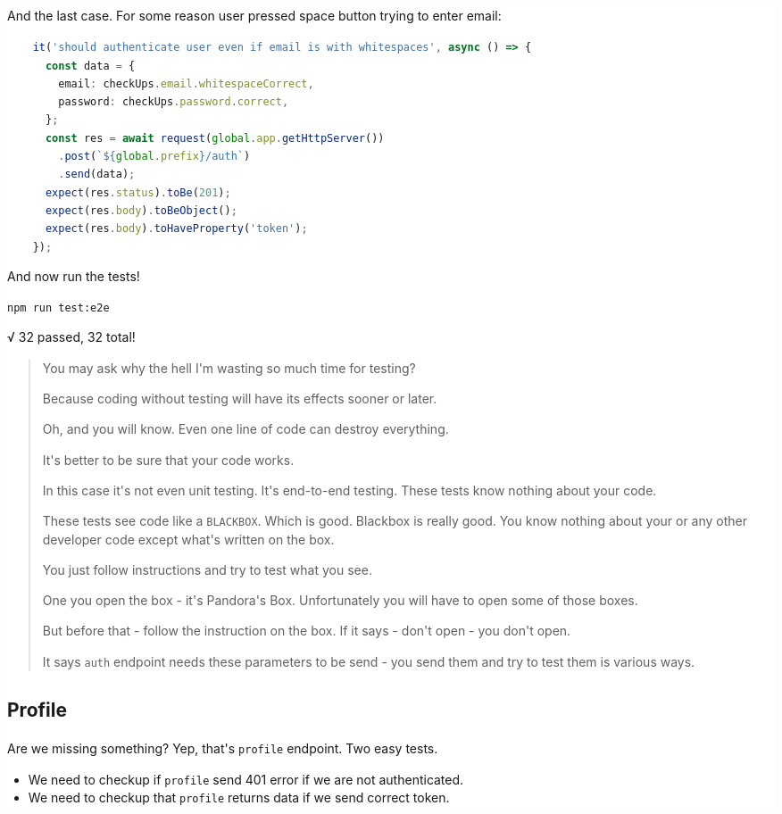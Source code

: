And the last case. For some reason user pressed space button trying to enter email:

```typescript
    it('should authenticate user even if email is with whitespaces', async () => {
      const data = {
        email: checkUps.email.whitespaceCorrect,
        password: checkUps.password.correct,
      };
      const res = await request(global.app.getHttpServer())
        .post(`${global.prefix}/auth`)
        .send(data);
      expect(res.status).toBe(201);
      expect(res.body).toBeObject();
      expect(res.body).toHaveProperty('token');
    });
```

And now run the tests!

`npm run test:e2e`

√ 32 passed, 32 total!

> You may ask why the hell I'm wasting so much time for testing?
>
> Because coding without testing will have its effects sooner or later.
>
> Oh, and you will know. Even one line of code can destroy everything. 
> 
> It's better to be sure that your code works.
>
> In this case it's not even unit testing. It's end-to-end testing. These tests know nothing about your code.
>
> These tests see code like a `BLACKBOX`. Which is good. Blackbox is really good. You know nothing about your or any other developer code except what's written on the box.
>
> You just follow instructions and try to test what you see.
>
> One you open the box - it's Pandora's Box. Unfortunately you will have to open some of those boxes.
>
> But before that - follow the instruction on the box. If it says - don't open - you don't open.
>
> It says `auth` endpoint needs these parameters to be send - you send them and try to test them is various ways.

 ## Profile
 
 Are we missing something? Yep, that's `profile` endpoint. Two easy tests. 
 
 - We need to checkup if `profile` send 401 error if we are not authenticated.
 - We need to checkup that `profile` returns data if we send correct token.
 